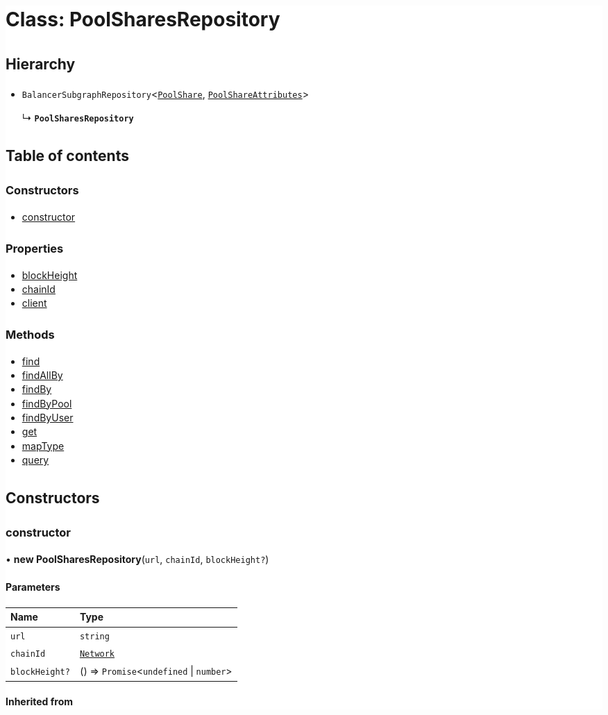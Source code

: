 # Class: PoolSharesRepository

## Hierarchy

- `BalancerSubgraphRepository`<[`PoolShare`](../interfaces/PoolShare.md), [`PoolShareAttributes`](../enums/PoolShareAttributes.md)\>

  ↳ **`PoolSharesRepository`**

## Table of contents

### Constructors

- [constructor](PoolSharesRepository.md#constructor)

### Properties

- [blockHeight](PoolSharesRepository.md#blockheight)
- [chainId](PoolSharesRepository.md#chainid)
- [client](PoolSharesRepository.md#client)

### Methods

- [find](PoolSharesRepository.md#find)
- [findAllBy](PoolSharesRepository.md#findallby)
- [findBy](PoolSharesRepository.md#findby)
- [findByPool](PoolSharesRepository.md#findbypool)
- [findByUser](PoolSharesRepository.md#findbyuser)
- [get](PoolSharesRepository.md#get)
- [mapType](PoolSharesRepository.md#maptype)
- [query](PoolSharesRepository.md#query)

## Constructors

### constructor

• **new PoolSharesRepository**(`url`, `chainId`, `blockHeight?`)

#### Parameters

| Name | Type |
| :------ | :------ |
| `url` | `string` |
| `chainId` | [`Network`](../enums/Network.md) |
| `blockHeight?` | () => `Promise`<`undefined` \| `number`\> |

#### Inherited from
